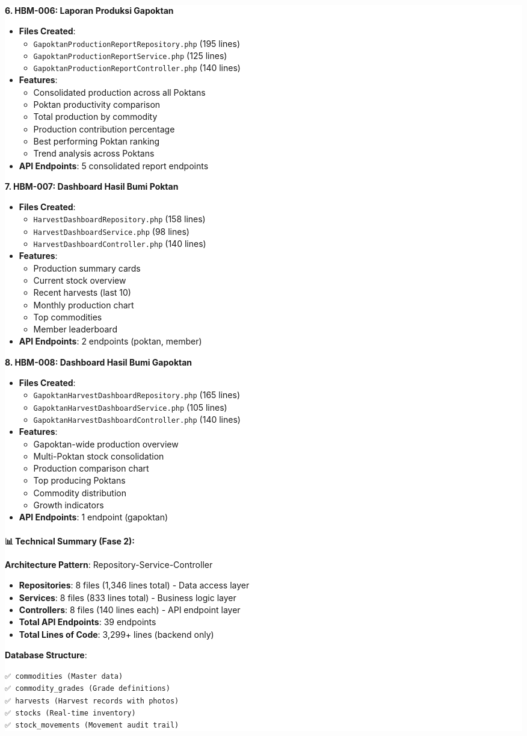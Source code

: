 **6. HBM-006: Laporan Produksi Gapoktan**
- **Files Created**:
  - `GapoktanProductionReportRepository.php` (195 lines)
  - `GapoktanProductionReportService.php` (125 lines)
  - `GapoktanProductionReportController.php` (140 lines)
- **Features**:
  - Consolidated production across all Poktans
  - Poktan productivity comparison
  - Total production by commodity
  - Production contribution percentage
  - Best performing Poktan ranking
  - Trend analysis across Poktans
- **API Endpoints**: 5 consolidated report endpoints

**7. HBM-007: Dashboard Hasil Bumi Poktan**
- **Files Created**:
  - `HarvestDashboardRepository.php` (158 lines)
  - `HarvestDashboardService.php` (98 lines)
  - `HarvestDashboardController.php` (140 lines)
- **Features**:
  - Production summary cards
  - Current stock overview
  - Recent harvests (last 10)
  - Monthly production chart
  - Top commodities
  - Member leaderboard
- **API Endpoints**: 2 endpoints (poktan, member)

**8. HBM-008: Dashboard Hasil Bumi Gapoktan**
- **Files Created**:
  - `GapoktanHarvestDashboardRepository.php` (165 lines)
  - `GapoktanHarvestDashboardService.php` (105 lines)
  - `GapoktanHarvestDashboardController.php` (140 lines)
- **Features**:
  - Gapoktan-wide production overview
  - Multi-Poktan stock consolidation
  - Production comparison chart
  - Top producing Poktans
  - Commodity distribution
  - Growth indicators
- **API Endpoints**: 1 endpoint (gapoktan)

#### 📊 Technical Summary (Fase 2):

**Architecture Pattern**: Repository-Service-Controller
- **Repositories**: 8 files (1,346 lines total) - Data access layer
- **Services**: 8 files (833 lines total) - Business logic layer
- **Controllers**: 8 files (140 lines each) - API endpoint layer
- **Total API Endpoints**: 39 endpoints
- **Total Lines of Code**: 3,299+ lines (backend only)

**Database Structure**:
```
✅ commodities (Master data)
✅ commodity_grades (Grade definitions)
✅ harvests (Harvest records with photos)
✅ stocks (Real-time inventory)
✅ stock_movements (Movement audit trail)
```

